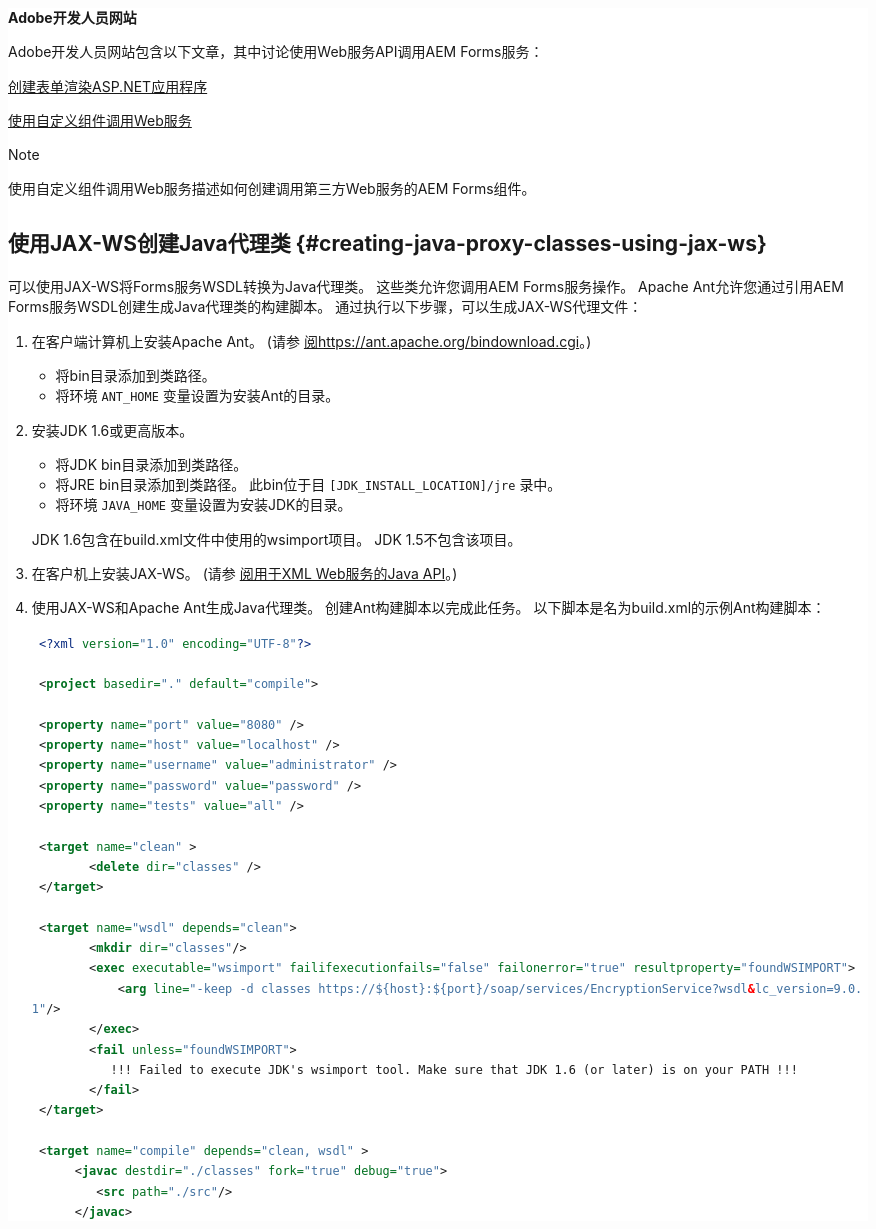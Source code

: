 **Adobe开发人员网站**

Adobe开发人员网站包含以下文章，其中讨论使用Web服务API调用AEM Forms服务：

[创建表单渲染ASP.NET应用程序](https://www.adobe.com/devnet/livecycle/articles/asp_net.html)

[使用自定义组件调用Web服务](https://www.adobe.com/devnet/livecycle/articles/extend_webservices.html)

>[!NOTE]
>
>使用自定义组件调用Web服务描述如何创建调用第三方Web服务的AEM Forms组件。

## 使用JAX-WS创建Java代理类 {#creating-java-proxy-classes-using-jax-ws}

可以使用JAX-WS将Forms服务WSDL转换为Java代理类。 这些类允许您调用AEM Forms服务操作。 Apache Ant允许您通过引用AEM Forms服务WSDL创建生成Java代理类的构建脚本。 通过执行以下步骤，可以生成JAX-WS代理文件：

1. 在客户端计算机上安装Apache Ant。 (请参 [阅https://ant.apache.org/bindownload.cgi](https://ant.apache.org/bindownload.cgi)。)

   * 将bin目录添加到类路径。
   * 将环境 `ANT_HOME` 变量设置为安装Ant的目录。

1. 安装JDK 1.6或更高版本。

   * 将JDK bin目录添加到类路径。
   * 将JRE bin目录添加到类路径。 此bin位于目 `[JDK_INSTALL_LOCATION]/jre` 录中。
   * 将环境 `JAVA_HOME` 变量设置为安装JDK的目录。

   JDK 1.6包含在build.xml文件中使用的wsimport项目。 JDK 1.5不包含该项目。

1. 在客户机上安装JAX-WS。 (请参 [阅用于XML Web服务的Java API](https://jax-ws.dev.java.net/jax-ws-ea3/docs/mtom-swaref.html)。)
1. 使用JAX-WS和Apache Ant生成Java代理类。 创建Ant构建脚本以完成此任务。 以下脚本是名为build.xml的示例Ant构建脚本：

   ```xml
    <?xml version="1.0" encoding="UTF-8"?>
    
    <project basedir="." default="compile">
    
    <property name="port" value="8080" />
    <property name="host" value="localhost" />
    <property name="username" value="administrator" />
    <property name="password" value="password" />
    <property name="tests" value="all" />
    
    <target name="clean" >
           <delete dir="classes" />
    </target>
    
    <target name="wsdl" depends="clean">
           <mkdir dir="classes"/>
           <exec executable="wsimport" failifexecutionfails="false" failonerror="true" resultproperty="foundWSIMPORT">
               <arg line="-keep -d classes https://${host}:${port}/soap/services/EncryptionService?wsdl&lc_version=9.0.1"/>
           </exec>
           <fail unless="foundWSIMPORT">
              !!! Failed to execute JDK's wsimport tool. Make sure that JDK 1.6 (or later) is on your PATH !!!
           </fail>
    </target>
    
    <target name="compile" depends="clean, wsdl" >
         <javac destdir="./classes" fork="true" debug="true">
            <src path="./src"/>
         </javac>
   ```